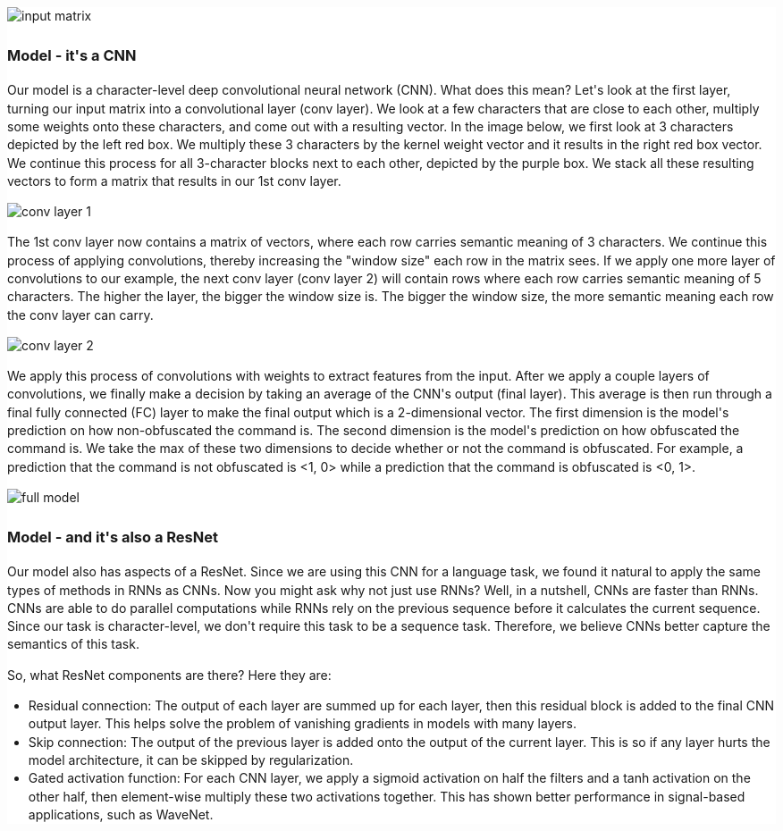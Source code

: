 ![input matrix](https://github.com/adobe/SI-Obfuscation-Detection/blob/main/res/input-matrix.png?raw=true)

### Model - it's a CNN
Our model is a character-level deep convolutional neural network (CNN). What does this mean? Let's look at the first layer, turning our input matrix into a convolutional layer (conv layer). We look at a few characters that are close to each other, multiply some weights onto these characters, and come out with a resulting vector. In the image below, we first look at 3 characters depicted by the left red box. We multiply these 3 characters by the kernel weight vector and it results in the right red box vector. We continue this process for all 3-character blocks next to each other, depicted by the purple box. We stack all these resulting vectors to form a matrix that results in our 1st conv layer.

![conv layer 1](https://github.com/adobe/SI-Obfuscation-Detection/blob/main/res/conv-layer-1.png?raw=true)

The 1st conv layer now contains a matrix of vectors, where each row carries semantic meaning of 3 characters. We continue this process of applying convolutions, thereby increasing the "window size" each row in the matrix sees. If we apply one more layer of convolutions to our example, the next conv layer (conv layer 2) will contain rows where each row carries semantic meaning of 5 characters. The higher the layer, the bigger the window size is. The bigger the window size, the more semantic meaning each row the conv layer can carry.

![conv layer 2](https://github.com/adobe/SI-Obfuscation-Detection/blob/main/res/conv-layer-2.png?raw=true)

We apply this process of convolutions with weights to extract features from the input. After we apply a couple layers of convolutions, we finally make a decision by taking an average of the CNN's output (final layer). This average is then run through a final fully connected (FC) layer to make the final output which is a 2-dimensional vector. The first dimension is the model's prediction on how non-obfuscated the command is. The second dimension is the model's prediction on how obfuscated the command is. We take the max of these two dimensions to decide whether or not the command is obfuscated. For example, a prediction that the command is not obfuscated is <1, 0> while a prediction that the command is obfuscated is <0, 1>.

![full model](https://github.com/adobe/SI-Obfuscation-Detection/blob/main/res/full-model.png?raw=true)

### Model - and it's also a ResNet
Our model also has aspects of a ResNet. Since we are using this CNN for a language task, we found it natural to apply the same types of methods in RNNs as CNNs. Now you might ask why not just use RNNs? Well, in a nutshell, CNNs are faster than RNNs. CNNs are able to do parallel computations while RNNs rely on the previous sequence before it calculates the current sequence. Since our task is character-level, we don't require this task to be a sequence task. Therefore, we believe CNNs better capture the semantics of this task.

So, what ResNet components are there? Here they are:
- Residual connection: The output of each layer are summed up for each layer, then this residual block is added to the final CNN output layer. This helps solve the problem of vanishing gradients in models with many layers.
- Skip connection: The output of the previous layer is added onto the output of the current layer. This is so if any layer hurts the model architecture, it can be skipped by regularization.
- Gated activation function: For each CNN layer, we apply a sigmoid activation on half the filters and a tanh activation on the other half, then element-wise multiply these two activations together. This has shown better performance in signal-based applications, such as WaveNet.
